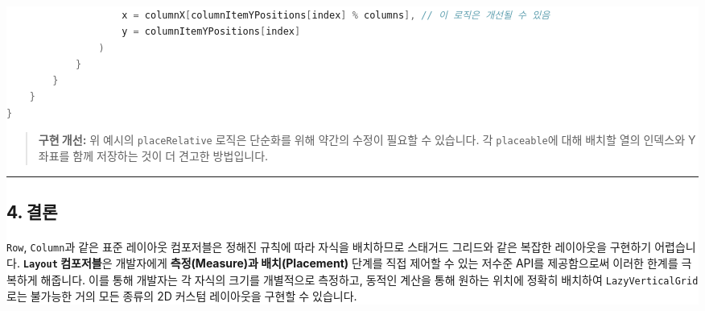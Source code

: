```kotlin
                    x = columnX[columnItemYPositions[index] % columns], // 이 로직은 개선될 수 있음
                    y = columnItemYPositions[index]
                )
            }
        }
    }
}
```

> **구현 개선:** 위 예시의 `placeRelative` 로직은 단순화를 위해 약간의 수정이 필요할 수 있습니다. 각 `placeable`에 대해 배치할 열의 인덱스와 Y 좌표를 함께 저장하는 것이 더 견고한 방법입니다.

-----

## 4. 결론

`Row`, `Column`과 같은 표준 레이아웃 컴포저블은 정해진 규칙에 따라 자식을 배치하므로 스태거드 그리드와 같은 복잡한 레이아웃을 구현하기 어렵습니다. **`Layout` 컴포저블**은 개발자에게 **측정(Measure)과 배치(Placement)** 단계를 직접 제어할 수 있는 저수준 API를 제공함으로써 이러한 한계를 극복하게 해줍니다. 이를 통해 개발자는 각 자식의 크기를 개별적으로 측정하고, 동적인 계산을 통해 원하는 위치에 정확히 배치하여 `LazyVerticalGrid`로는 불가능한 거의 모든 종류의 2D 커스텀 레이아웃을 구현할 수 있습니다.